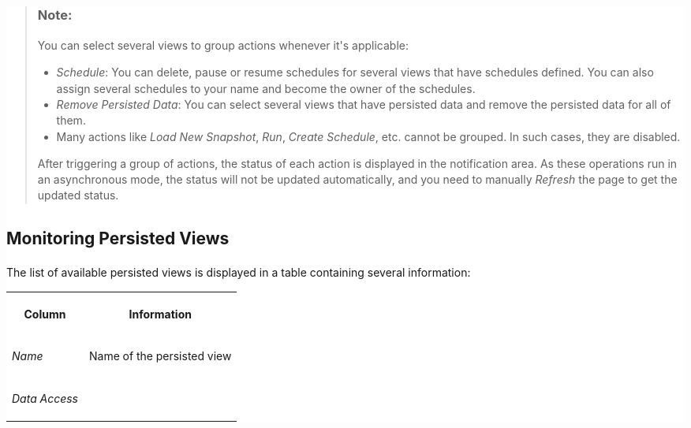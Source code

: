 > ### Note:  
> You can select several views to group actions whenever it's applicable:
> 
> -   *Schedule*: You can delete, pause or resume schedules for several views that have schedules defined. You can also assign several schedules to your name and become the owner of the schedules.
> -   *Remove Persisted Data*: You can select several views that have persisted data and remove the persisted data for all of them.
> -   Many actions like *Load New Snapshot*, *Run*, *Create Schedule*, etc. cannot be grouped. In such cases, they are disabled.
> 
> After triggering a group of actions, the status of each action is displayed in the notification area. As these operations run in an asynchronous mode, the status will not be updated automatically, and you need to manually *Refresh* the page to get the updated status.



<a name="loio9af04c990f294fd28c00f46763dd8b0d__section_o51_rdm_htb"/>

## Monitoring Persisted Views

The list of available persisted views is displayed in a table containing several information:


<table>
<tr>
<th valign="top">

Column



</th>
<th valign="top">

Information



</th>
</tr>
<tr>
<td valign="top">

*Name* 



</td>
<td valign="top">

Name of the persisted view



</td>
</tr>
<tr>
<td valign="top">

*Data Access* 
